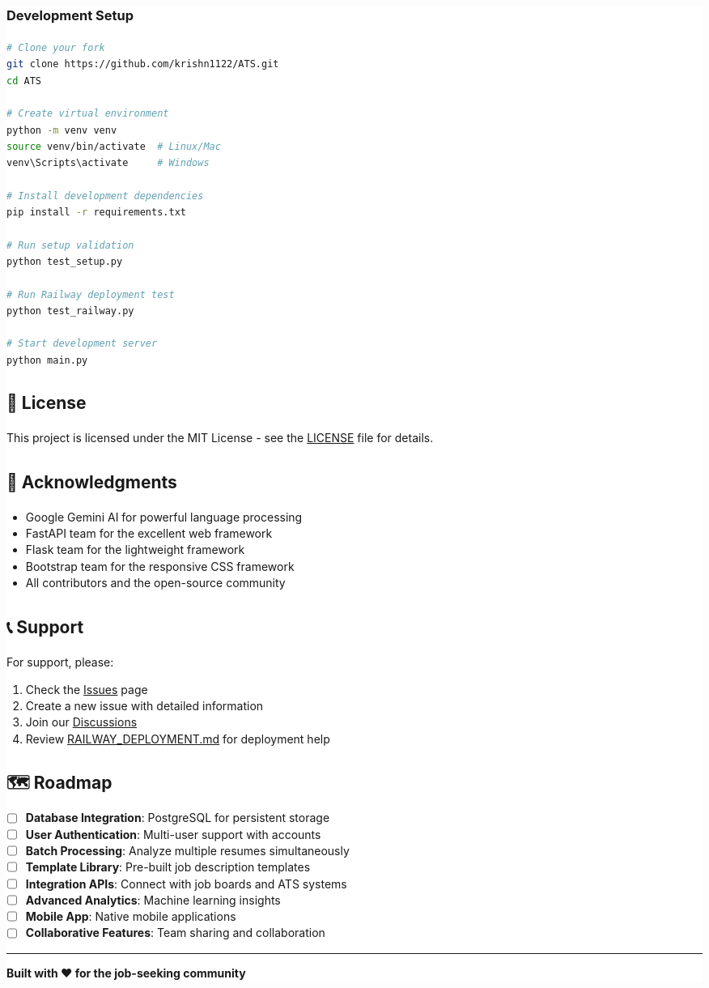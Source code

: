### Development Setup
```bash
# Clone your fork
git clone https://github.com/krishn1122/ATS.git
cd ATS

# Create virtual environment
python -m venv venv
source venv/bin/activate  # Linux/Mac
venv\Scripts\activate     # Windows

# Install development dependencies
pip install -r requirements.txt

# Run setup validation
python test_setup.py

# Run Railway deployment test
python test_railway.py

# Start development server
python main.py
```

## 📄 License

This project is licensed under the MIT License - see the [LICENSE](LICENSE) file for details.

## 🙏 Acknowledgments

- Google Gemini AI for powerful language processing
- FastAPI team for the excellent web framework
- Flask team for the lightweight framework
- Bootstrap team for the responsive CSS framework
- All contributors and the open-source community

## 📞 Support

For support, please:
1. Check the [Issues](https://github.com/krishn1122/ATS/issues) page
2. Create a new issue with detailed information
3. Join our [Discussions](https://github.com/krishn1122/ATS/discussions)
4. Review [RAILWAY_DEPLOYMENT.md](RAILWAY_DEPLOYMENT.md) for deployment help

## 🗺️ Roadmap

- [ ] **Database Integration**: PostgreSQL for persistent storage
- [ ] **User Authentication**: Multi-user support with accounts
- [ ] **Batch Processing**: Analyze multiple resumes simultaneously
- [ ] **Template Library**: Pre-built job description templates
- [ ] **Integration APIs**: Connect with job boards and ATS systems
- [ ] **Advanced Analytics**: Machine learning insights
- [ ] **Mobile App**: Native mobile applications
- [ ] **Collaborative Features**: Team sharing and collaboration

---

**Built with ❤️ for the job-seeking community**

